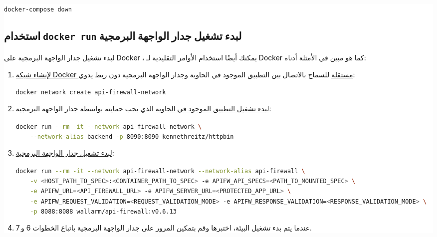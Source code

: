 ```bash
docker-compose down
```

## استخدام `docker run` لبدء تشغيل جدار الواجهة البرمجية

لبدء تشغيل جدار الواجهة البرمجية على Docker ، يمكنك أيضًا استخدام الأوامر التقليدية لـ Docker كما هو مبين في الأمثلة أدناه:

1. [لإنشاء شبكة Docker مستقلة](#step-2-configure-the-docker-network) للسماح بالاتصال بين التطبيق الموجود في الحاوية وجدار الواجهة البرمجية دون ربط يدوي:

    ```bash
    docker network create api-firewall-network
    ```
2. [لبدء تشغيل التطبيق الموجود في الحاوية](#step-3-configure-the-application-to-be-protected-with-api-firewall) الذي يجب حمايته بواسطة جدار الواجهة البرمجية:

    ```bash
    docker run --rm -it --network api-firewall-network \
        --network-alias backend -p 8090:8090 kennethreitz/httpbin
    ```
3. [لبدء تشغيل جدار الواجهة البرمجية](#step-4-configure-api-firewall):

    ```bash
    docker run --rm -it --network api-firewall-network --network-alias api-firewall \
        -v <HOST_PATH_TO_SPEC>:<CONTAINER_PATH_TO_SPEC> -e APIFW_API_SPECS=<PATH_TO_MOUNTED_SPEC> \
        -e APIFW_URL=<API_FIREWALL_URL> -e APIFW_SERVER_URL=<PROTECTED_APP_URL> \
        -e APIFW_REQUEST_VALIDATION=<REQUEST_VALIDATION_MODE> -e APIFW_RESPONSE_VALIDATION=<RESPONSE_VALIDATION_MODE> \
        -p 8088:8088 wallarm/api-firewall:v0.6.13
    ```
4. عندما يتم بدء تشغيل البيئة، اختبرها وقم بتمكين المرور على جدار الواجهة البرمجية باتباع الخطوات 6 و 7.